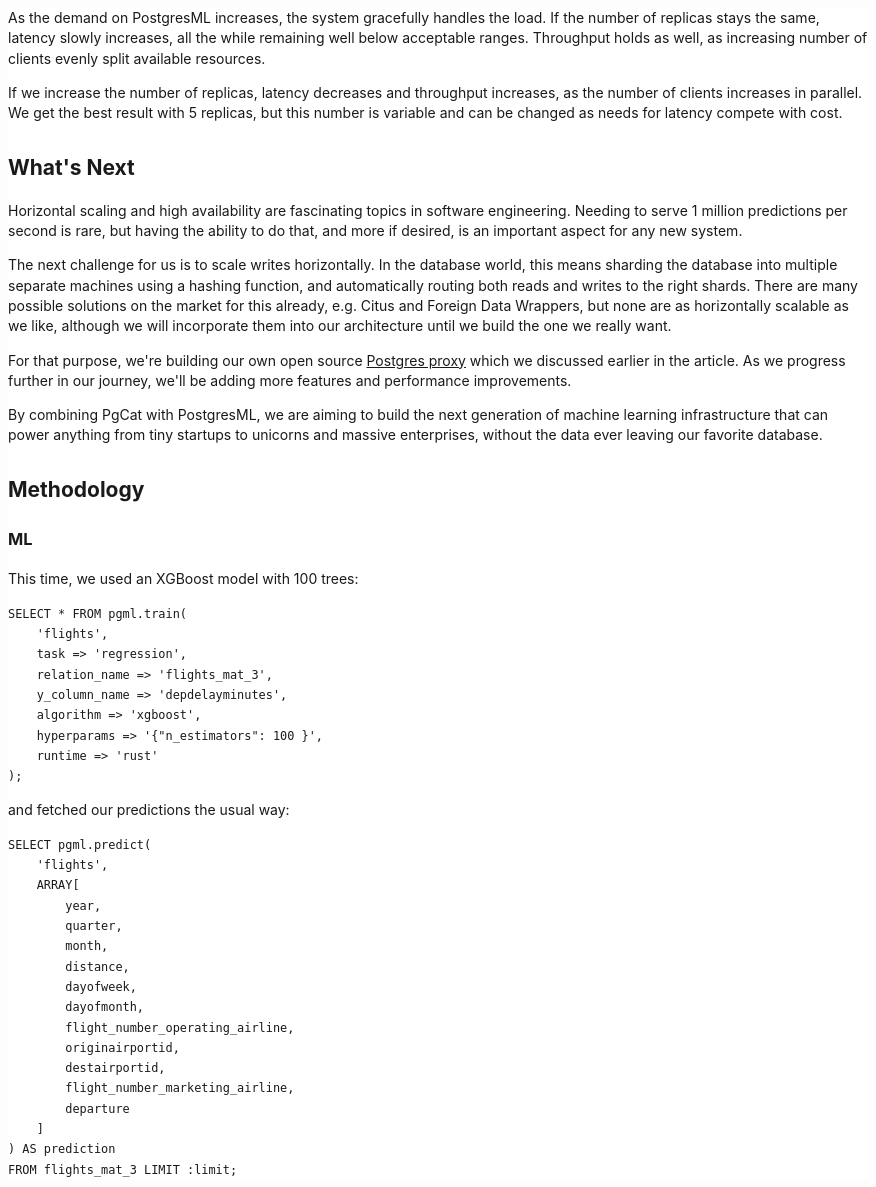 As the demand on PostgresML increases, the system gracefully handles the load. If the number of replicas stays the same, latency slowly increases, all the while remaining well below acceptable ranges. Throughput holds as well, as increasing number of clients evenly split available resources.

If we increase the number of replicas, latency decreases and throughput increases, as the number of clients increases in parallel. We get the best result with 5 replicas, but this number is variable and can be changed as needs for latency compete with cost.

## What's Next

Horizontal scaling and high availability are fascinating topics in software engineering. Needing to serve 1 million predictions per second is rare, but having the ability to do that, and more if desired, is an important aspect for any new system.

The next challenge for us is to scale writes horizontally. In the database world, this means sharding the database into multiple separate machines using a hashing function, and automatically routing both reads and writes to the right shards. There are many possible solutions on the market for this already, e.g. Citus and Foreign Data Wrappers, but none are as horizontally scalable as we like, although we will incorporate them into our architecture until we build the one we really want.

For that purpose, we're building our own open source [Postgres proxy](https://github.com/levkk/pgcat/) which we discussed earlier in the article. As we progress further in our journey, we'll be adding more features and performance improvements.

By combining PgCat with PostgresML, we are aiming to build the next generation of machine learning infrastructure that can power anything from tiny startups to unicorns and massive enterprises, without the data ever leaving our favorite database.

## Methodology

### ML

This time, we used an XGBoost model with 100 trees:

```postgresql
SELECT * FROM pgml.train(
	'flights',
	task => 'regression',
	relation_name => 'flights_mat_3',
	y_column_name => 'depdelayminutes',
	algorithm => 'xgboost',
	hyperparams => '{"n_estimators": 100 }',
	runtime => 'rust'
);
```

and fetched our predictions the usual way:

```postgresql
SELECT pgml.predict(
	'flights',
	ARRAY[
		year,
		quarter,
		month,
		distance,
		dayofweek,
		dayofmonth,
		flight_number_operating_airline,
		originairportid,
		destairportid,
		flight_number_marketing_airline,
		departure
	]
) AS prediction
FROM flights_mat_3 LIMIT :limit;
```